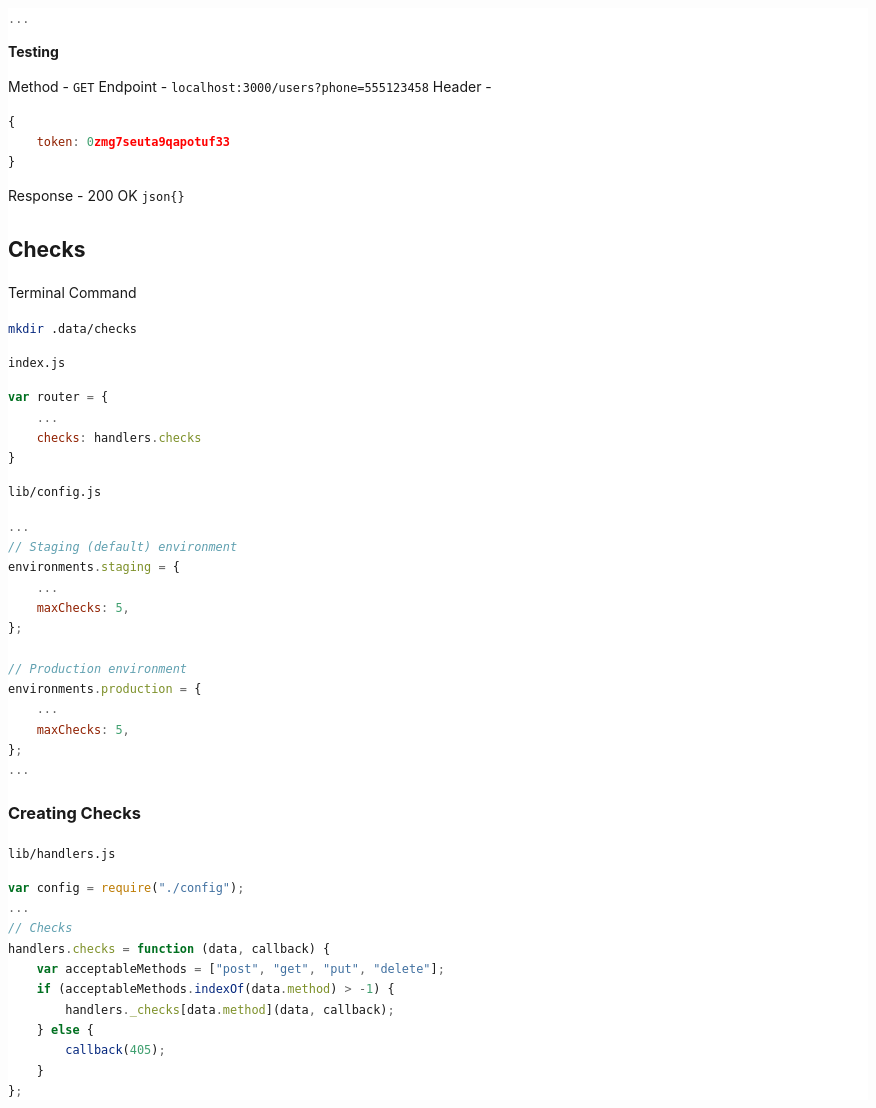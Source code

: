 ```javascript
...
```

**Testing**

Method - `GET`
Endpoint - `localhost:3000/users?phone=555123458`
Header -

```javascript
{
    token: 0zmg7seuta9qapotuf33
}
```

Response - 200 OK `json{}`

## **Checks**

Terminal Command

```bash
mkdir .data/checks
```

`index.js`

```javascript
var router = {
    ...
    checks: handlers.checks
}
```

`lib/config.js`

```javascript
...
// Staging (default) environment
environments.staging = {
    ...
    maxChecks: 5,
};

// Production environment
environments.production = {
    ...
    maxChecks: 5,
};
...
```

### **Creating Checks**

`lib/handlers.js`

```javascript
var config = require("./config");
...
// Checks
handlers.checks = function (data, callback) {
    var acceptableMethods = ["post", "get", "put", "delete"];
    if (acceptableMethods.indexOf(data.method) > -1) {
        handlers._checks[data.method](data, callback);
    } else {
        callback(405);
    }
};

```